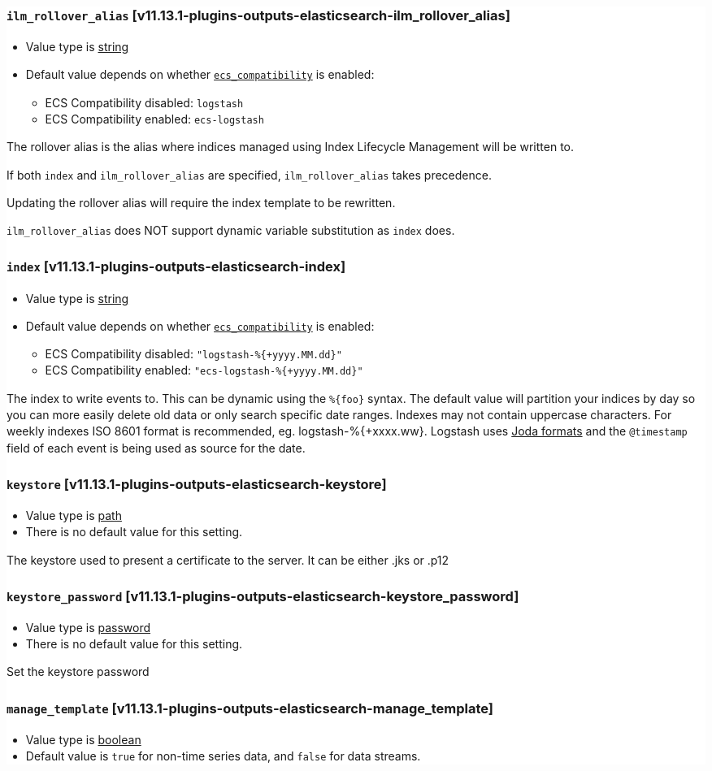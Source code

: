 ### `ilm_rollover_alias` [v11.13.1-plugins-outputs-elasticsearch-ilm_rollover_alias]

* Value type is [string](/lsr/value-types.md#string)

* Default value depends on whether [`ecs_compatibility`](v11-13-1-plugins-outputs-elasticsearch.md#v11.13.1-plugins-outputs-elasticsearch-ecs_compatibility) is enabled:

  * ECS Compatibility disabled: `logstash`
  * ECS Compatibility enabled: `ecs-logstash`

The rollover alias is the alias where indices managed using Index Lifecycle Management will be written to.

If both `index` and `ilm_rollover_alias` are specified, `ilm_rollover_alias` takes precedence.

Updating the rollover alias will require the index template to be rewritten.

`ilm_rollover_alias` does NOT support dynamic variable substitution as `index` does.

### `index` [v11.13.1-plugins-outputs-elasticsearch-index]

* Value type is [string](/lsr/value-types.md#string)

* Default value depends on whether [`ecs_compatibility`](v11-13-1-plugins-outputs-elasticsearch.md#v11.13.1-plugins-outputs-elasticsearch-ecs_compatibility) is enabled:

  * ECS Compatibility disabled: `"logstash-%{+yyyy.MM.dd}"`
  * ECS Compatibility enabled: `"ecs-logstash-%{+yyyy.MM.dd}"`

The index to write events to. This can be dynamic using the `%{foo}` syntax. The default value will partition your indices by day so you can more easily delete old data or only search specific date ranges. Indexes may not contain uppercase characters. For weekly indexes ISO 8601 format is recommended, eg. logstash-%{+xxxx.ww}. Logstash uses [Joda formats](http://www.joda.org/joda-time/apidocs/org/joda/time/format/DateTimeFormat.html) and the `@timestamp` field of each event is being used as source for the date.

### `keystore` [v11.13.1-plugins-outputs-elasticsearch-keystore]

* Value type is [path](/lsr/value-types.md#path)
* There is no default value for this setting.

The keystore used to present a certificate to the server. It can be either .jks or .p12

### `keystore_password` [v11.13.1-plugins-outputs-elasticsearch-keystore_password]

* Value type is [password](/lsr/value-types.md#password)
* There is no default value for this setting.

Set the keystore password

### `manage_template` [v11.13.1-plugins-outputs-elasticsearch-manage_template]

* Value type is [boolean](/lsr/value-types.md#boolean)
* Default value is `true` for non-time series data, and `false` for data streams.
